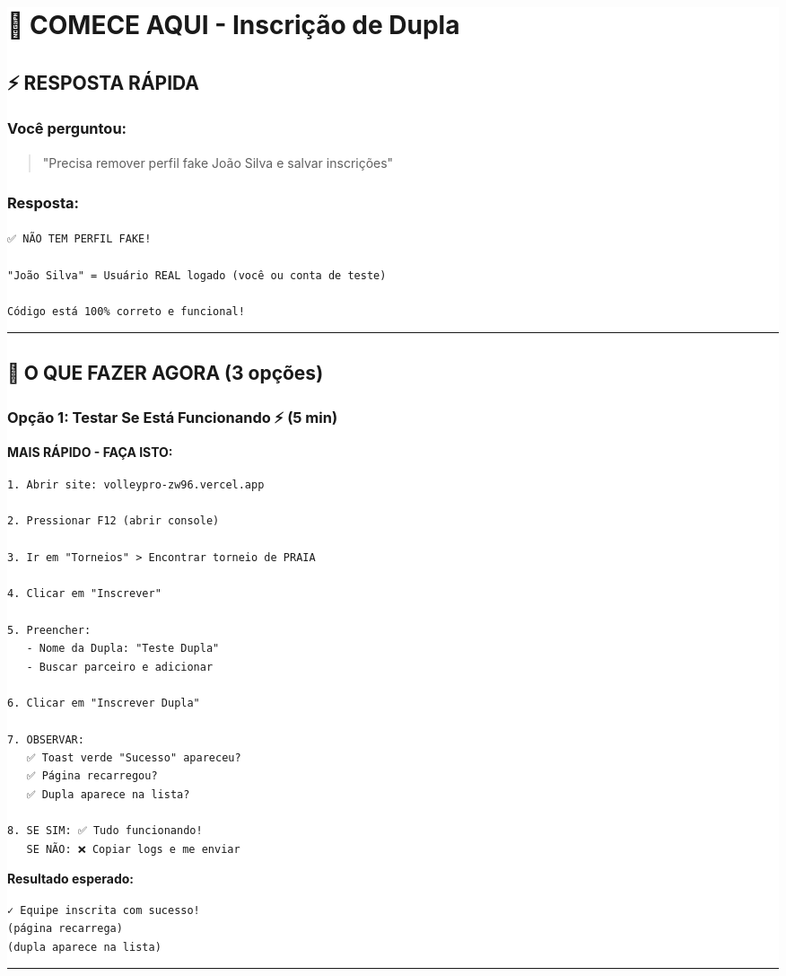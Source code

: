# 🚀 COMECE AQUI - Inscrição de Dupla

## ⚡ RESPOSTA RÁPIDA

### Você perguntou:
> "Precisa remover perfil fake João Silva e salvar inscrições"

### Resposta:
```
✅ NÃO TEM PERFIL FAKE!

"João Silva" = Usuário REAL logado (você ou conta de teste)

Código está 100% correto e funcional!
```

---

## 🎯 O QUE FAZER AGORA (3 opções)

### Opção 1: Testar Se Está Funcionando ⚡ (5 min)

**MAIS RÁPIDO - FAÇA ISTO:**

```
1. Abrir site: volleypro-zw96.vercel.app

2. Pressionar F12 (abrir console)

3. Ir em "Torneios" > Encontrar torneio de PRAIA

4. Clicar em "Inscrever"

5. Preencher:
   - Nome da Dupla: "Teste Dupla"
   - Buscar parceiro e adicionar

6. Clicar em "Inscrever Dupla"

7. OBSERVAR:
   ✅ Toast verde "Sucesso" apareceu?
   ✅ Página recarregou?
   ✅ Dupla aparece na lista?

8. SE SIM: ✅ Tudo funcionando!
   SE NÃO: ❌ Copiar logs e me enviar
```

**Resultado esperado:**
```
✓ Equipe inscrita com sucesso!
(página recarrega)
(dupla aparece na lista)
```

---